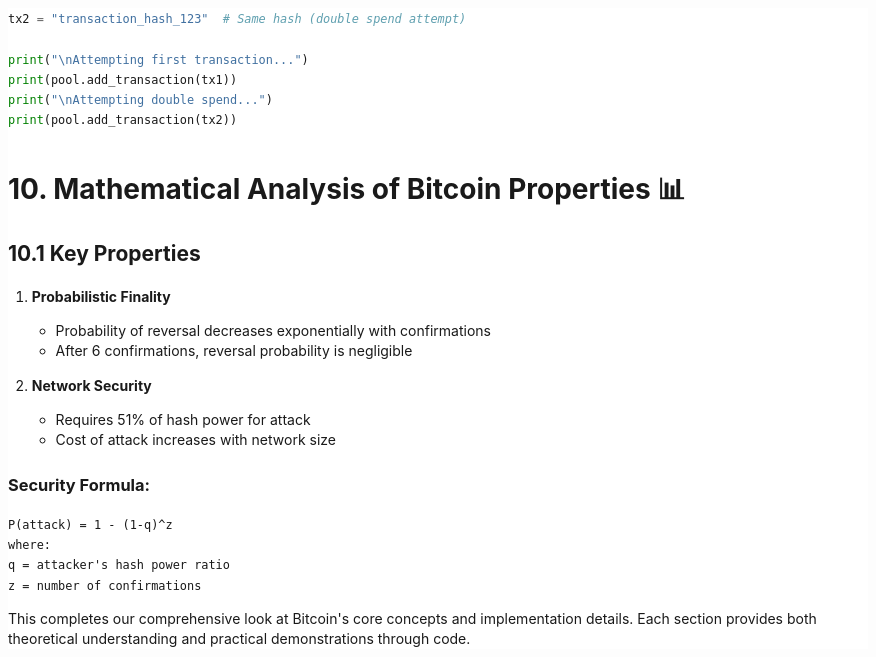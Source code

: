 ```python
tx2 = "transaction_hash_123"  # Same hash (double spend attempt)

print("\nAttempting first transaction...")
print(pool.add_transaction(tx1))
print("\nAttempting double spend...")
print(pool.add_transaction(tx2))
```

# 10. Mathematical Analysis of Bitcoin Properties 📊

## 10.1 Key Properties

1. **Probabilistic Finality**
   - Probability of reversal decreases exponentially with confirmations
   - After 6 confirmations, reversal probability is negligible

2. **Network Security**
   - Requires 51% of hash power for attack
   - Cost of attack increases with network size

### Security Formula:
```
P(attack) = 1 - (1-q)^z
where:
q = attacker's hash power ratio
z = number of confirmations
```

This completes our comprehensive look at Bitcoin's core concepts and implementation details. Each section provides both theoretical understanding and practical demonstrations through code.
